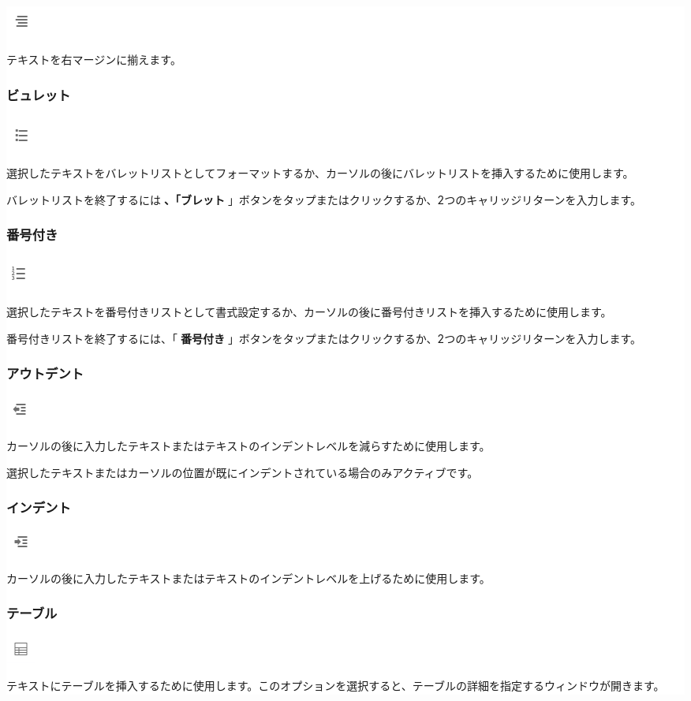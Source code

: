 ![](assets/screen_shot_2018-01-11at142021.png)

テキストを右マージンに揃えます。

### ビュレット

![](assets/screen_shot_2018-01-11at142025.png)

選択したテキストをバレットリストとしてフォーマットするか、カーソルの後にバレットリストを挿入するために使用します。

バレットリストを終了するには **、「ブレット** 」ボタンをタップまたはクリックするか、2つのキャリッジリターンを入力します。

### 番号付き

![](assets/screen_shot_2018-01-11at142030.png)

選択したテキストを番号付きリストとして書式設定するか、カーソルの後に番号付きリストを挿入するために使用します。

番号付きリストを終了するには、「 **番号付き** 」ボタンをタップまたはクリックするか、2つのキャリッジリターンを入力します。

### アウトデント

![](assets/screen_shot_2018-01-11at141917.png)

カーソルの後に入力したテキストまたはテキストのインデントレベルを減らすために使用します。

選択したテキストまたはカーソルの位置が既にインデントされている場合のみアクティブです。

### インデント

![](assets/screen_shot_2018-01-11at141922.png)

カーソルの後に入力したテキストまたはテキストのインデントレベルを上げるために使用します。

### テーブル

![](assets/screen_shot_2018-01-11at141928.png)

テキストにテーブルを挿入するために使用します。このオプションを選択すると、テーブルの詳細を指定するウィンドウが開きます。
